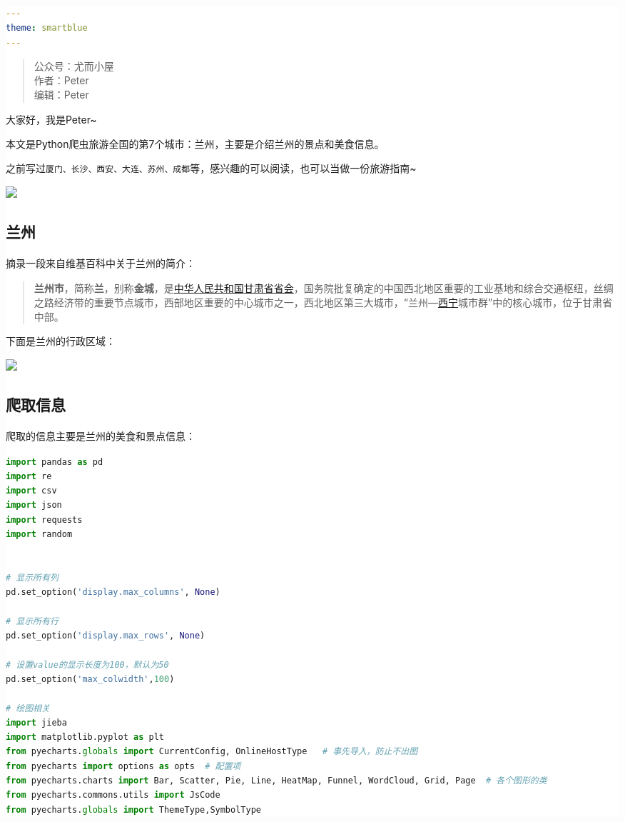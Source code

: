 ```yaml
---
theme: smartblue
---
```

> 公众号：尤而小屋<br>作者：Peter<br>编辑：Peter

大家好，我是Peter~

本文是Python爬虫旅游全国的第7个城市：兰州，主要是介绍兰州的景点和美食信息。

之前写过`厦门、长沙、西安、大连、苏州、成都`等，感兴趣的可以阅读，也可以当做一份旅游指南~

![](https://p3-juejin.byteimg.com/tos-cn-i-k3u1fbpfcp/498c72f760a54677bf43be234e0235d9~tplv-k3u1fbpfcp-zoom-1.image)



## 兰州

摘录一段来自维基百科中关于兰州的简介：

>  **兰州市**，简称**兰**，别称**金城**，是[中华人民共和国](https://zh.m.wikipedia.org/wiki/中华人民共和国)[甘肃省](https://zh.m.wikipedia.org/wiki/甘肃省)[省会](https://zh.m.wikipedia.org/wiki/首府)，国务院批复确定的中国西北地区重要的工业基地和综合交通枢纽，丝绸之路经济带的重要节点城市，西部地区重要的中心城市之一，西北地区第三大城市，“兰州—[西宁](https://zh.m.wikipedia.org/wiki/西宁)城市群”中的核心城市，位于甘肃省中部。

下面是兰州的行政区域：

![](https://p3-juejin.byteimg.com/tos-cn-i-k3u1fbpfcp/2287931dcaf249e395feebdbb940bf1d~tplv-k3u1fbpfcp-zoom-1.image)

## 爬取信息

爬取的信息主要是兰州的美食和景点信息：

```python
import pandas as pd
import re
import csv
import json
import requests
import random


# 显示所有列
pd.set_option('display.max_columns', None)

# 显示所有行
pd.set_option('display.max_rows', None)

# 设置value的显示长度为100，默认为50
pd.set_option('max_colwidth',100)

# 绘图相关
import jieba
import matplotlib.pyplot as plt
from pyecharts.globals import CurrentConfig, OnlineHostType   # 事先导入，防止不出图
from pyecharts import options as opts  # 配置项
from pyecharts.charts import Bar, Scatter, Pie, Line, HeatMap, Funnel, WordCloud, Grid, Page  # 各个图形的类
from pyecharts.commons.utils import JsCode   
from pyecharts.globals import ThemeType,SymbolType
```
